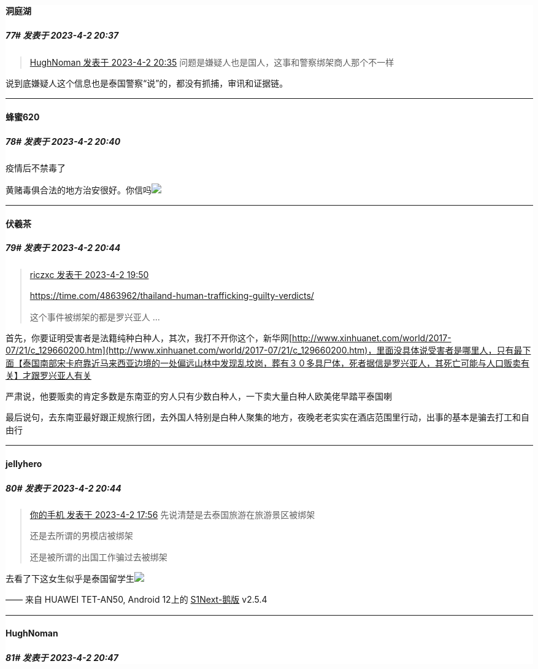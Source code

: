 ####  洞庭湖  
##### 77#       发表于 2023-4-2 20:37

<blockquote><a href="httphttps://bbs.saraba1st.com/2b/forum.php?mod=redirect&amp;goto=findpost&amp;pid=60309285&amp;ptid=2127103" target="_blank">HughNoman 发表于 2023-4-2 20:35</a>
问题是嫌疑人也是国人，这事和警察绑架商人那个不一样</blockquote>
说到底嫌疑人这个信息也是泰国警察“说”的，都没有抓捕，审讯和证据链。

*****

####  蜂蜜620  
##### 78#       发表于 2023-4-2 20:40

疫情后不禁毒了

黄赌毒俱合法的地方治安很好。你信吗<img src="https://static.saraba1st.com/image/smiley/face2017/066.png" referrerpolicy="no-referrer">


*****

####  伏羲茶  
##### 79#       发表于 2023-4-2 20:44

<blockquote><a href="httphttps://bbs.saraba1st.com/2b/forum.php?mod=redirect&amp;goto=findpost&amp;pid=60308723&amp;ptid=2127103" target="_blank">riczxc 发表于 2023-4-2 19:50</a>

https://time.com/4863962/thailand-human-trafficking-guilty-verdicts/

这个事件被绑架的都是罗兴亚人 ...</blockquote>
首先，你要证明受害者是法籍纯种白种人，其次，我打不开你这个，新华网[http://www.xinhuanet.com/world/2017-07/21/c_129660200.htm](http://www.xinhuanet.com/world/2017-07/21/c_129660200.htm)，里面没具体说受害者是哪里人，只有最下面【泰国南部宋卡府靠近马来西亚边境的一处偏远山林中发现乱坟岗，葬有３０多具尸体，死者据信是罗兴亚人，其死亡可能与人口贩卖有关】才跟罗兴亚人有关

严肃说，他要贩卖的肯定多数是东南亚的穷人只有少数白种人，一下卖大量白种人欧美佬早踏平泰国喇

最后说句，去东南亚最好跟正规旅行团，去外国人特别是白种人聚集的地方，夜晚老老实实在酒店范围里行动，出事的基本是骗去打工和自由行

*****

####  jellyhero  
##### 80#       发表于 2023-4-2 20:44

<blockquote><a href="httphttps://bbs.saraba1st.com/2b/forum.php?mod=redirect&amp;goto=findpost&amp;pid=60307338&amp;ptid=2127103" target="_blank">你的手机 发表于 2023-4-2 17:56</a>
先说清楚是去泰国旅游在旅游景区被绑架

还是去所谓的男模店被绑架

还是被所谓的出国工作骗过去被绑架</blockquote>
去看了下这女生似乎是泰国留学生<img src="https://static.saraba1st.com/image/smiley/face2017/004.gif" referrerpolicy="no-referrer">

—— 来自 HUAWEI TET-AN50, Android 12上的 [S1Next-鹅版](https://github.com/ykrank/S1-Next/releases) v2.5.4

*****

####  HughNoman  
##### 81#       发表于 2023-4-2 20:47
